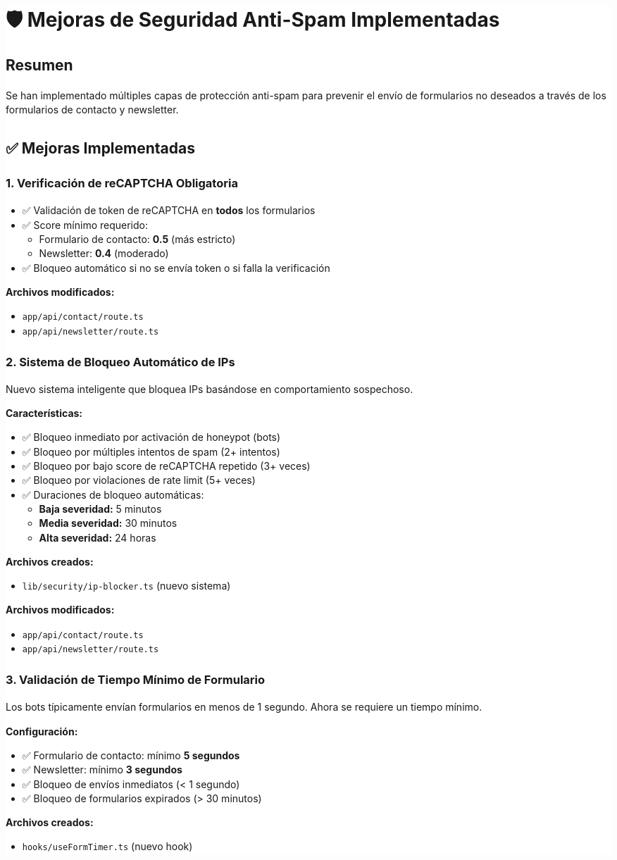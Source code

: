 # 🛡️ Mejoras de Seguridad Anti-Spam Implementadas

## Resumen
Se han implementado múltiples capas de protección anti-spam para prevenir el envío de formularios no deseados a través de los formularios de contacto y newsletter.

## ✅ Mejoras Implementadas

### 1. **Verificación de reCAPTCHA Obligatoria**
- ✅ Validación de token de reCAPTCHA en **todos** los formularios
- ✅ Score mínimo requerido:
  - Formulario de contacto: **0.5** (más estricto)
  - Newsletter: **0.4** (moderado)
- ✅ Bloqueo automático si no se envía token o si falla la verificación

**Archivos modificados:**
- `app/api/contact/route.ts`
- `app/api/newsletter/route.ts`

### 2. **Sistema de Bloqueo Automático de IPs**
Nuevo sistema inteligente que bloquea IPs basándose en comportamiento sospechoso.

**Características:**
- ✅ Bloqueo inmediato por activación de honeypot (bots)
- ✅ Bloqueo por múltiples intentos de spam (2+ intentos)
- ✅ Bloqueo por bajo score de reCAPTCHA repetido (3+ veces)
- ✅ Bloqueo por violaciones de rate limit (5+ veces)
- ✅ Duraciones de bloqueo automáticas:
  - **Baja severidad:** 5 minutos
  - **Media severidad:** 30 minutos
  - **Alta severidad:** 24 horas

**Archivos creados:**
- `lib/security/ip-blocker.ts` (nuevo sistema)

**Archivos modificados:**
- `app/api/contact/route.ts`
- `app/api/newsletter/route.ts`

### 3. **Validación de Tiempo Mínimo de Formulario**
Los bots típicamente envían formularios en menos de 1 segundo. Ahora se requiere un tiempo mínimo.

**Configuración:**
- ✅ Formulario de contacto: mínimo **5 segundos**
- ✅ Newsletter: mínimo **3 segundos**
- ✅ Bloqueo de envíos inmediatos (< 1 segundo)
- ✅ Bloqueo de formularios expirados (> 30 minutos)

**Archivos creados:**
- `hooks/useFormTimer.ts` (nuevo hook)
